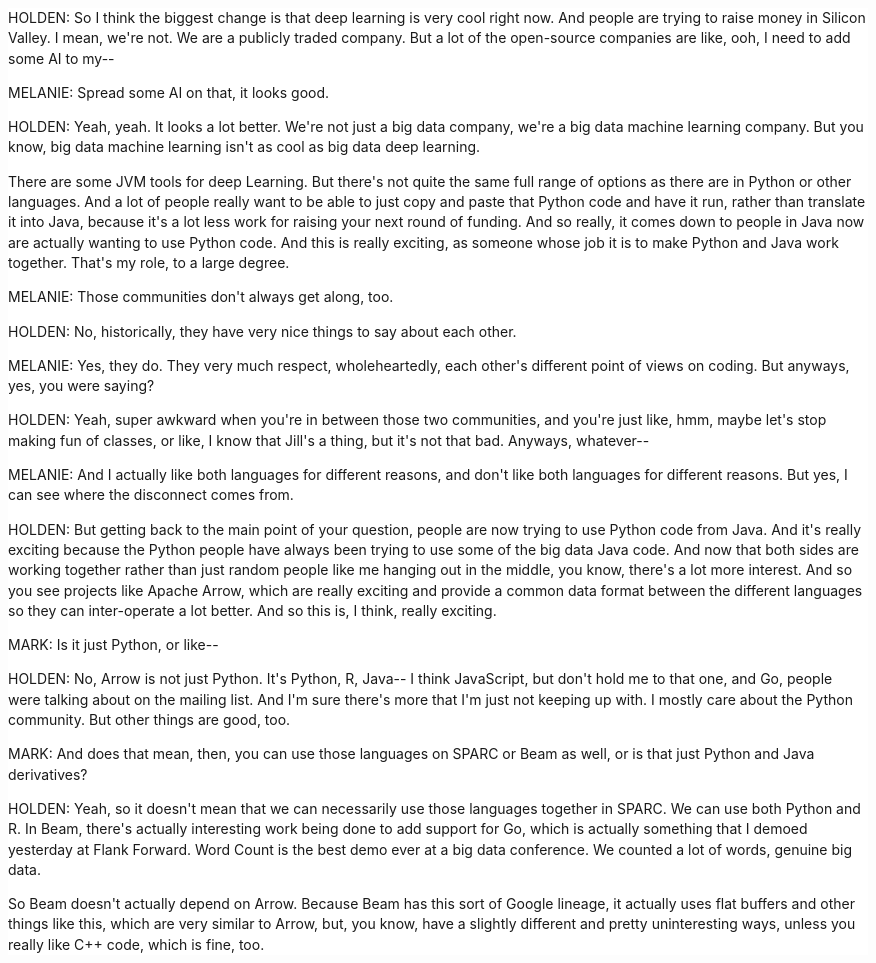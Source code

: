 HOLDEN: So I think the biggest change is that deep learning is very cool right now. And people are trying to raise money in Silicon Valley. I mean, we're not. We are a publicly traded company. But a lot of the open-source companies are like, ooh, I need to add some AI to my-- 

MELANIE: Spread some AI on that, it looks good. 

HOLDEN: Yeah, yeah. It looks a lot better. We're not just a big data company, we're a big data machine learning company. But you know, big data machine learning isn't as cool as big data deep learning. 

There are some JVM tools for deep Learning. But there's not quite the same full range of options as there are in Python or other languages. And a lot of people really want to be able to just copy and paste that Python code and have it run, rather than translate it into Java, because it's a lot less work for raising your next round of funding. And so really, it comes down to people in Java now are actually wanting to use Python code. And this is really exciting, as someone whose job it is to make Python and Java work together. That's my role, to a large degree. 

MELANIE: Those communities don't always get along, too. 

HOLDEN: No, historically, they have very nice things to say about each other. 

MELANIE: Yes, they do. They very much respect, wholeheartedly, each other's different point of views on coding. But anyways, yes, you were saying? 

HOLDEN: Yeah, super awkward when you're in between those two communities, and you're just like, hmm, maybe let's stop making fun of classes, or like, I know that Jill's a thing, but it's not that bad. Anyways, whatever-- 

MELANIE: And I actually like both languages for different reasons, and don't like both languages for different reasons. But yes, I can see where the disconnect comes from. 

HOLDEN: But getting back to the main point of your question, people are now trying to use Python code from Java. And it's really exciting because the Python people have always been trying to use some of the big data Java code. And now that both sides are working together rather than just random people like me hanging out in the middle, you know, there's a lot more interest. And so you see projects like Apache Arrow, which are really exciting and provide a common data format between the different languages so they can inter-operate a lot better. And so this is, I think, really exciting. 

MARK: Is it just Python, or like-- 

HOLDEN: No, Arrow is not just Python. It's Python, R, Java-- I think JavaScript, but don't hold me to that one, and Go, people were talking about on the mailing list. And I'm sure there's more that I'm just not keeping up with. I mostly care about the Python community. But other things are good, too. 

MARK: And does that mean, then, you can use those languages on SPARC or Beam as well, or is that just Python and Java derivatives? 

HOLDEN: Yeah, so it doesn't mean that we can necessarily use those languages together in SPARC. We can use both Python and R. In Beam, there's actually interesting work being done to add support for Go, which is actually something that I demoed yesterday at Flank Forward. Word Count is the best demo ever at a big data conference. We counted a lot of words, genuine big data. 

So Beam doesn't actually depend on Arrow. Because Beam has this sort of Google lineage, it actually uses flat buffers and other things like this, which are very similar to Arrow, but, you know, have a slightly different and pretty uninteresting ways, unless you really like C++ code, which is fine, too. 
